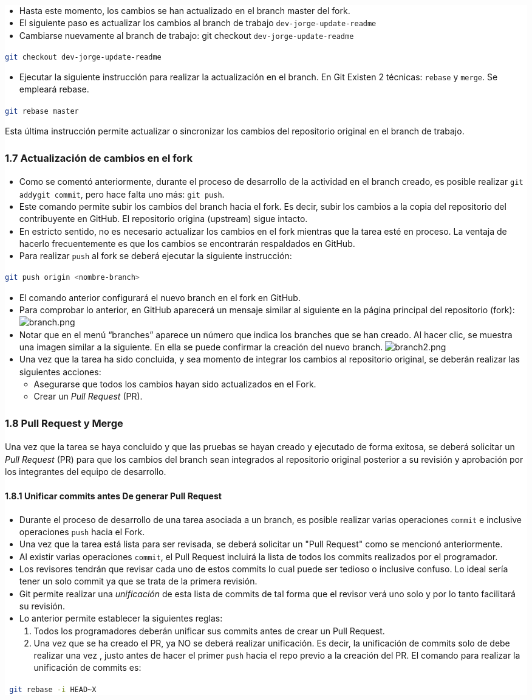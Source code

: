 * Hasta este momento, los cambios se han actualizado en el branch master del fork.
* El siguiente paso es actualizar los cambios al branch de trabajo `dev-jorge-update-readme`
* Cambiarse nuevamente al branch de trabajo: git checkout `dev-jorge-update-readme`
```bash
git checkout dev-jorge-update-readme
```
* Ejecutar la siguiente instrucción para realizar la actualización en el branch. En Git Existen 2 técnicas: `rebase` y `merge`. Se empleará rebase. 
```bash
git rebase master
```
Esta última instrucción permite actualizar o sincronizar los cambios del repositorio original en el branch de trabajo.
### 1.7 Actualización de cambios en el fork
* Como se comentó anteriormente, durante el proceso de desarrollo de la actividad en el branch creado, es posible realizar `git add`y`git commit`, pero hace falta uno más:  `git push`.
* Este comando permite subir los cambios del branch hacia el fork. Es decir, subir los cambios a la copia del repositorio del contribuyente en GitHub.  El repositorio  origina (upstream) sigue intacto.
* En estricto sentido, no es necesario actualizar los cambios en el fork mientras que la tarea esté en proceso. La ventaja de hacerlo frecuentemente es que los cambios se encontrarán respaldados en GitHub. 
* Para realizar `push` al fork se deberá ejecutar la siguiente instrucción:
```bash
git push origin <nombre-branch>
```
* El comando anterior configurará el nuevo branch en el fork en GitHub.
* Para comprobar lo anterior, en GitHub aparecerá un mensaje similar al siguiente en la página principal del repositorio (fork):
![branch.png](https://raw.githubusercontent.com/jorgerdc/tutoriales/master/lineamientos-desarrollo/img/branch.png)
* Notar que en el menú “branches” aparece un número que indica los branches que se han creado. Al hacer clic, se muestra una imagen similar a la siguiente. En ella se puede confirmar la creación del nuevo branch.
![branch2.png](https://raw.githubusercontent.com/jorgerdc/tutoriales/master/lineamientos-desarrollo/img/branch2.png)
* Una vez que la tarea ha sido concluida, y sea momento de integrar los cambios al repositorio original, se deberán realizar las siguientes acciones:
	* Asegurarse que todos los cambios hayan sido actualizados en el Fork.
	* Crear un *Pull Request* (PR).
### 1.8 Pull Request y Merge
Una vez que la tarea se haya concluido y que las pruebas se hayan creado y ejecutado de forma exitosa, se deberá solicitar un *Pull Request* (PR) para que los cambios del branch sean integrados al repositorio original posterior a su revisión y aprobación por los integrantes del equipo de desarrollo.
#### 1.8.1 Unificar commits antes De generar Pull Request
* Durante el proceso de desarrollo de una tarea asociada a un branch, es posible realizar varias operaciones  `commit`  e inclusive operaciones  `push`  hacia el Fork.
* Una vez que la tarea está lista para ser revisada, se deberá solicitar un "Pull Request" como se mencionó anteriormente.
* Al existir varias operaciones  `commit`, el Pull Request incluirá la lista de todos los commits realizados por el programador.
* Los revisores tendrán que revisar cada uno de estos commits lo cual puede ser tedioso o inclusive confuso. Lo ideal sería tener un solo commit ya que se trata de la primera revisión.
* Git permite realizar una  _unificación_  de esta lista de commits de tal forma que el revisor verá uno solo y por lo tanto facilitará su revisión.
* Lo anterior permite establecer la siguientes reglas:
	1. Todos los programadores deberán unificar sus commits antes de crear un Pull Request.
	2. Una vez que se ha creado el PR, ya NO se deberá realizar unificación. Es decir, la unificación de commits solo de debe realizar una vez , justo antes de hacer el primer  `push`  hacia el repo previo a la creación del PR.
El comando para realizar la unificación de commits es:
```bash
 git rebase -i HEAD~X
```